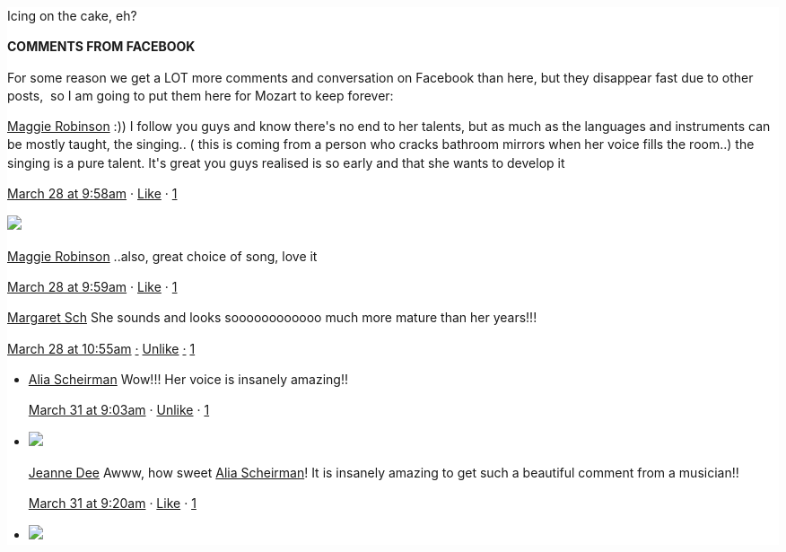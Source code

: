 Icing on the cake, eh?  
  
**COMMENTS FROM FACEBOOK**  
  
For some reason we get a LOT more comments and conversation on Facebook than here, but they disappear fast due to other posts,  so I am going to put them here for Mozart to keep forever:

[Maggie Robinson](https://www.facebook.com/maggie.foggin?fref=ufi) :)) I follow you guys and know there's no end to her talents, but as much as the languages and instruments can be mostly taught, the singing.. ( this is coming from a person who cracks bathroom mirrors when her voice fills the room..) the singing is a pure talent. It's great you guys realised is so early and that she wants to develop it

[March 28 at 9:58am](https://www.facebook.com/permalink.php?story_fbid=10203052859295558&id=185105005187&comment_id=7079572&offset=0&total_comments=8) · [Like](https://www.facebook.com/pages/Soultravelers3com-Around-the-World-Family-Travel-Education-Adventure/185105005187# "Like this comment") · [1](https://www.facebook.com/browse/likes?id=10203053080381085)

[![](https://fbcdn-profile-a.akamaihd.net/hprofile-ak-frc3/t1.0-1/p32x32/10251929_10152763756364966_68364617882225824_t.jpg)](https://www.facebook.com/maggie.foggin?fref=ufi)

[Maggie Robinson](https://www.facebook.com/maggie.foggin?fref=ufi) ..also, great choice of song, love it

[March 28 at 9:59am](https://www.facebook.com/permalink.php?story_fbid=10203052859295558&id=185105005187&comment_id=7079574&offset=0&total_comments=8) · [Like](https://www.facebook.com/pages/Soultravelers3com-Around-the-World-Family-Travel-Education-Adventure/185105005187# "Like this comment") · [1  
](https://www.facebook.com/browse/likes?id=10203053081861122)

[Margaret Sch](https://www.facebook.com/margaretsch?fref=ufi) She sounds and looks soooooooooooo much more mature than her years!!!

[March 28 at 10:55am](https://www.facebook.com/groups/23138026952/permalink/10152880675896953/?comment_id=10152880784201953&offset=0&total_comments=12) [·](https://www.facebook.com/browse/likes?id=10153986221895188) [Unlike](https://www.facebook.com/groups/23138026952/# "Unlike this comment") [·](https://www.facebook.com/browse/likes?id=10153986221895188) [1](https://www.facebook.com/browse/likes?id=10152880784201953)[  
](https://www.facebook.com/browse/likes?id=10153986221895188)

- [Alia Scheirman](https://www.facebook.com/alia.scheirman?fref=ufi) Wow!!! Her voice is insanely amazing!!
    
    [March 31 at 9:03am](https://www.facebook.com/soultravelers3/posts/10203070731422350?comment_id=7092581&offset=0&total_comments=6) · [Unlike](https://www.facebook.com/soultravelers3?ref=tn_tnmn# "Unlike this comment") · [1](https://www.facebook.com/browse/likes?id=10203071288196269)
    
- [![](https://fbcdn-profile-a.akamaihd.net/hprofile-ak-frc3/t1.0-1/c11.4.53.53/s32x32/528492_4128204916599_1672770085_t.jpg)](https://www.facebook.com/soultravelers3?fref=ufi)
    
    [Jeanne Dee](https://www.facebook.com/soultravelers3?fref=ufi) Awww, how sweet [Alia Scheirman](https://www.facebook.com/alia.scheirman)! It is insanely amazing to get such a beautiful comment from a musician!!
    
    [March 31 at 9:20am](https://www.facebook.com/soultravelers3/posts/10203070731422350?comment_id=7092640&offset=0&total_comments=6) · [Like](https://www.facebook.com/soultravelers3?ref=tn_tnmn# "Like this comment") · [1](https://www.facebook.com/browse/likes?id=10203071352717882)
    
- [![](https://fbcdn-profile-a.akamaihd.net/hprofile-ak-prn1/t1.0-1/c3.0.32.32/p32x32/10006185_701867250968_560784072_t.jpg)](https://www.facebook.com/alia.scheirman?fref=ufi)
    